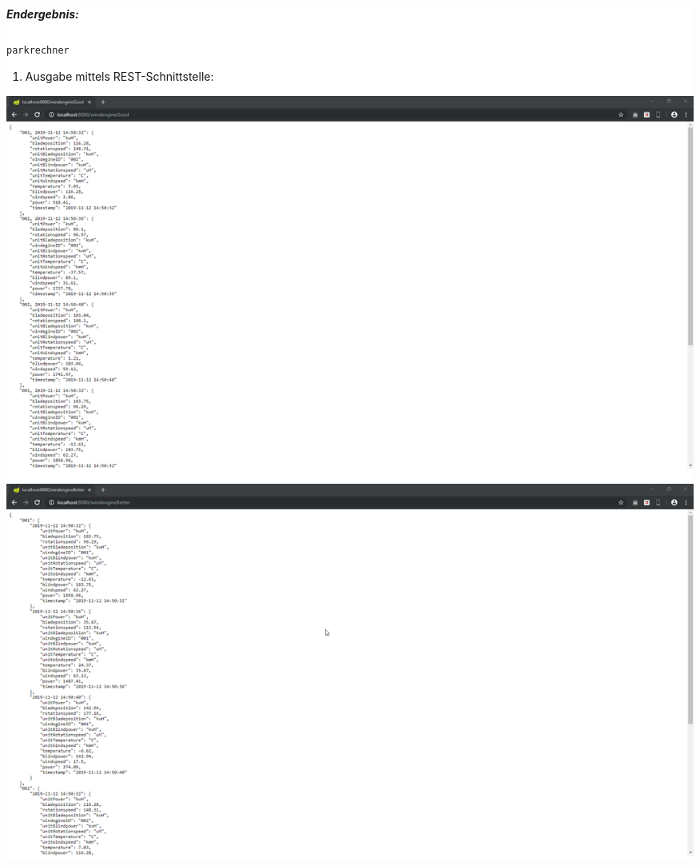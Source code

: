 ```
```



##### Endergebnis:

`parkrechner`

1. Ausgabe mittels REST-Schnittstelle:

![chrome_UqZRELRNah](Images/Protokoll_jborensky_04112019_SYT-GK733/chrome_UqZRELRNah.png)

![chrome_9DQQyh4DYK](Images/Protokoll_jborensky_04112019_SYT-GK733/chrome_9DQQyh4DYK.png)
